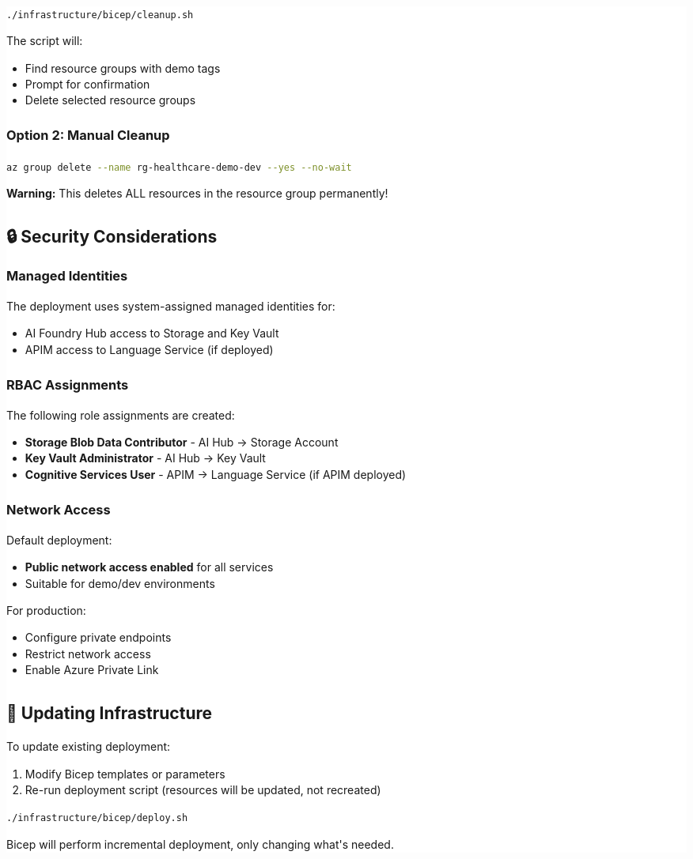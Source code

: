 ```bash
./infrastructure/bicep/cleanup.sh
```

The script will:
- Find resource groups with demo tags
- Prompt for confirmation
- Delete selected resource groups

### Option 2: Manual Cleanup

```bash
az group delete --name rg-healthcare-demo-dev --yes --no-wait
```

**Warning:** This deletes ALL resources in the resource group permanently!

## 🔒 Security Considerations

### Managed Identities

The deployment uses system-assigned managed identities for:
- AI Foundry Hub access to Storage and Key Vault
- APIM access to Language Service (if deployed)

### RBAC Assignments

The following role assignments are created:
- **Storage Blob Data Contributor** - AI Hub → Storage Account
- **Key Vault Administrator** - AI Hub → Key Vault
- **Cognitive Services User** - APIM → Language Service (if APIM deployed)

### Network Access

Default deployment:
- **Public network access enabled** for all services
- Suitable for demo/dev environments

For production:
- Configure private endpoints
- Restrict network access
- Enable Azure Private Link

## 🔄 Updating Infrastructure

To update existing deployment:

1. Modify Bicep templates or parameters
2. Re-run deployment script (resources will be updated, not recreated)

```bash
./infrastructure/bicep/deploy.sh
```

Bicep will perform incremental deployment, only changing what's needed.
